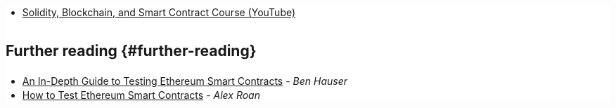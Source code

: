 - [Solidity, Blockchain, and Smart Contract Course (YouTube)](https://www.youtube.com/watch?v=M576WGiDBdQ)

## Further reading {#further-reading}

- [An In-Depth Guide to Testing Ethereum Smart Contracts](https://iamdefinitelyahuman.medium.com/an-in-depth-guide-to-testing-ethereum-smart-contracts-2e41b2770297) - _Ben Hauser_
- [How to Test Ethereum Smart Contracts](https://betterprogramming.pub/how-to-test-ethereum-smart-contracts-35abc8fa199d) - _Alex Roan_

